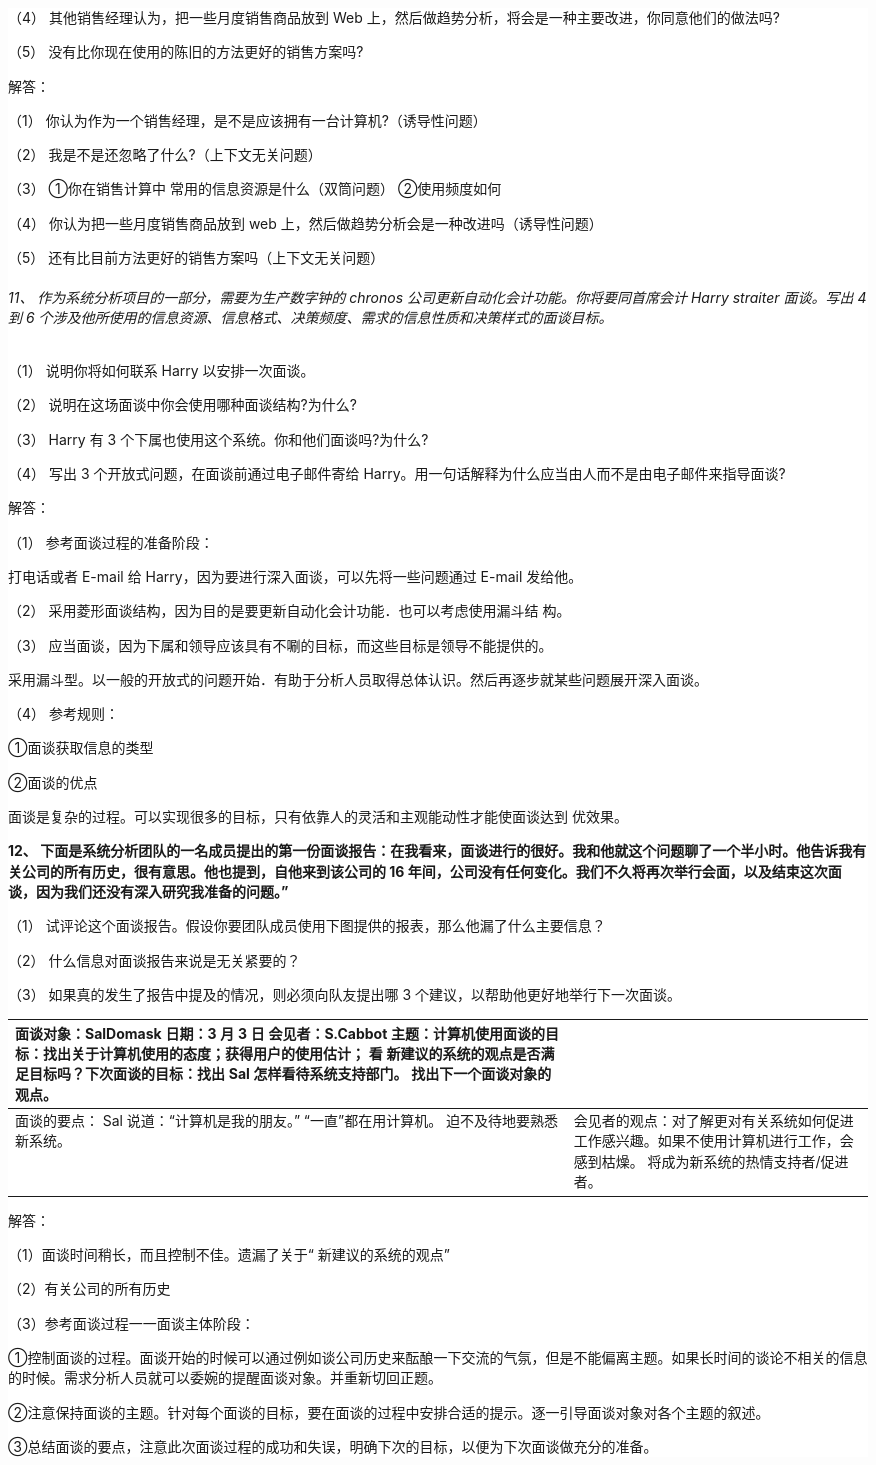 （4） 其他销售经理认为，把一些月度销售商品放到 Web 上，然后做趋势分析，将会是一种主要改进，你同意他们的做法吗?  

（5） 没有比你现在使用的陈旧的方法更好的销售方案吗?  

解答：  

（1） 你认为作为一个销售经理，是不是应该拥有一台计算机?（诱导性问题）  

（2） 我是不是还忽略了什么?（上下文无关问题）  

（3） ①你在销售计算中 常用的信息资源是什么（双筒问题）  	②使用频度如何  

（4） 你认为把一些月度销售商品放到 web 上，然后做趋势分析会是一种改进吗（诱导性问题）  

（5） 还有比目前方法更好的销售方案吗（上下文无关问题） 



###### 11、  作为系统分析项目的一部分，需要为生产数字钟的 chronos 公司更新自动化会计功能。你将要同首席会计 Harry straiter 面谈。写出 4 到 6 个涉及他所使用的信息资源、信息格式、决策频度、需求的信息性质和决策样式的面谈目标。  

（1）  说明你将如何联系 Harry 以安排一次面谈。  

（2）  说明在这场面谈中你会使用哪种面谈结构?为什么?  

（3）  Harry 有 3 个下属也使用这个系统。你和他们面谈吗?为什么?  

（4）  写出 3 个开放式问题，在面谈前通过电子邮件寄给 Harry。用一句话解释为什么应当由人而不是由电子邮件来指导面谈?  

解答：  

（1）  参考面谈过程的准备阶段：  

打电话或者 E-mail 给 Harry，因为要进行深入面谈，可以先将一些问题通过 E-mail 发给他。    

（2）  采用菱形面谈结构，因为目的是要更新自动化会计功能．也可以考虑使用漏斗结  构。  

（3）  应当面谈，因为下属和领导应该具有不唰的目标，而这些目标是领导不能提供的。   

采用漏斗型。以一般的开放式的问题开始．有助于分析人员取得总体认识。然后再逐步就某些问题展开深入面谈。  

（4）  参考规则：  

①面谈获取信息的类型  

②面谈的优点  

面谈是复杂的过程。可以实现很多的目标，只有依靠人的灵活和主观能动性才能使面谈达到 优效果。 



**12、  下面是系统分析团队的一名成员提出的第一份面谈报告：在我看来，面谈进行的很好。我和他就这个问题聊了一个半小时。他告诉我有关公司的所有历史，很有意思。他也提到，自他来到该公司的 16 年间，公司没有任何变化。我们不久将再次举行会面，以及结束这次面谈，因为我们还没有深入研究我准备的问题。”**  

（1）   试评论这个面谈报告。假设你要团队成员使用下图提供的报表，那么他漏了什么主要信息？  

（2）   什么信息对面谈报告来说是无关紧要的？  

（3）   如果真的发生了报告中提及的情况，则必须向队友提出哪 3 个建议，以帮助他更好地举行下一次面谈。  

 

| 面谈对象：SalDomask        日期：3 月 3 日  会见者：S.Cabbot          主题：计算机使用面谈的目标：找出关于计算机使用的态度；获得用户的使用估计；  看 新建议的系统的观点是否满足目标吗？下次面谈的目标：找出 Sal 怎样看待系统支持部门。  找出下一个面谈对象的观点。 |                                                              |
| :----------------------------------------------------------- | ------------------------------------------------------------ |
| 面谈的要点：  Sal 说道：“计算机是我的朋友。”  “一直”都在用计算机。  迫不及待地要熟悉新系统。 | 会见者的观点：对了解更对有关系统如何促进工作感兴趣。如果不使用计算机进行工作，会感到枯燥。  将成为新系统的热情支持者/促进者。 |

解答：  

（1）面谈时间稍长，而且控制不佳。遗漏了关于“ 新建议的系统的观点”  

（2）有关公司的所有历史  

（3）参考面谈过程一一面谈主体阶段：  

①控制面谈的过程。面谈开始的时候可以通过例如谈公司历史来酝酿一下交流的气氛，但是不能偏离主题。如果长时间的谈论不相关的信息的时候。需求分析人员就可以委婉的提醒面谈对象。并重新切回正题。  

②注意保持面谈的主题。针对每个面谈的目标，要在面谈的过程中安排合适的提示。逐一引导面谈对象对各个主题的叙述。  

③总结面谈的要点，注意此次面谈过程的成功和失误，明确下次的目标，以便为下次面谈做充分的准备。
